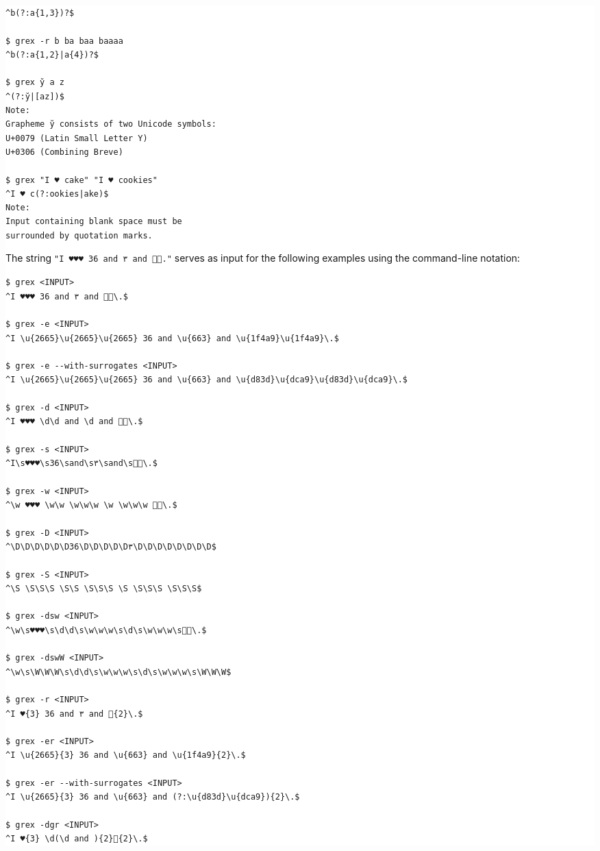 ```shell
^b(?:a{1,3})?$

$ grex -r b ba baa baaaa
^b(?:a{1,2}|a{4})?$

$ grex y̆ a z
^(?:y̆|[az])$
Note: 
Grapheme y̆ consists of two Unicode symbols:
U+0079 (Latin Small Letter Y)
U+0306 (Combining Breve)

$ grex "I ♥ cake" "I ♥ cookies"
^I ♥ c(?:ookies|ake)$
Note:
Input containing blank space must be 
surrounded by quotation marks.
```

The string `"I ♥♥♥ 36 and ٣ and 💩💩."` serves as input for the following examples using the command-line notation:

```shell
$ grex <INPUT>
^I ♥♥♥ 36 and ٣ and 💩💩\.$

$ grex -e <INPUT>
^I \u{2665}\u{2665}\u{2665} 36 and \u{663} and \u{1f4a9}\u{1f4a9}\.$

$ grex -e --with-surrogates <INPUT>
^I \u{2665}\u{2665}\u{2665} 36 and \u{663} and \u{d83d}\u{dca9}\u{d83d}\u{dca9}\.$

$ grex -d <INPUT>
^I ♥♥♥ \d\d and \d and 💩💩\.$

$ grex -s <INPUT>
^I\s♥♥♥\s36\sand\s٣\sand\s💩💩\.$

$ grex -w <INPUT>
^\w ♥♥♥ \w\w \w\w\w \w \w\w\w 💩💩\.$

$ grex -D <INPUT>
^\D\D\D\D\D\D36\D\D\D\D\D٣\D\D\D\D\D\D\D\D$

$ grex -S <INPUT>
^\S \S\S\S \S\S \S\S\S \S \S\S\S \S\S\S$

$ grex -dsw <INPUT>
^\w\s♥♥♥\s\d\d\s\w\w\w\s\d\s\w\w\w\s💩💩\.$

$ grex -dswW <INPUT>
^\w\s\W\W\W\s\d\d\s\w\w\w\s\d\s\w\w\w\s\W\W\W$

$ grex -r <INPUT>
^I ♥{3} 36 and ٣ and 💩{2}\.$

$ grex -er <INPUT>
^I \u{2665}{3} 36 and \u{663} and \u{1f4a9}{2}\.$

$ grex -er --with-surrogates <INPUT>
^I \u{2665}{3} 36 and \u{663} and (?:\u{d83d}\u{dca9}){2}\.$

$ grex -dgr <INPUT>
^I ♥{3} \d(\d and ){2}💩{2}\.$
```